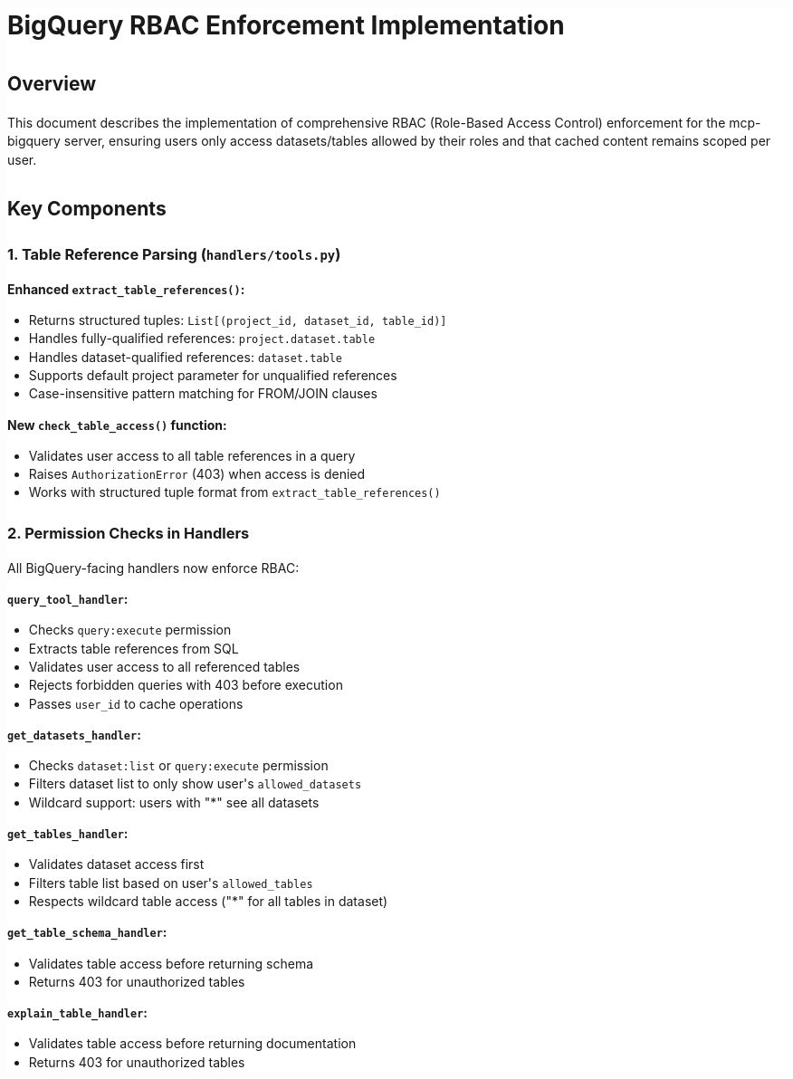 # BigQuery RBAC Enforcement Implementation

## Overview
This document describes the implementation of comprehensive RBAC (Role-Based Access Control) enforcement for the mcp-bigquery server, ensuring users only access datasets/tables allowed by their roles and that cached content remains scoped per user.

## Key Components

### 1. Table Reference Parsing (`handlers/tools.py`)

**Enhanced `extract_table_references()`:**
- Returns structured tuples: `List[(project_id, dataset_id, table_id)]`
- Handles fully-qualified references: `project.dataset.table`
- Handles dataset-qualified references: `dataset.table`
- Supports default project parameter for unqualified references
- Case-insensitive pattern matching for FROM/JOIN clauses

**New `check_table_access()` function:**
- Validates user access to all table references in a query
- Raises `AuthorizationError` (403) when access is denied
- Works with structured tuple format from `extract_table_references()`

### 2. Permission Checks in Handlers

All BigQuery-facing handlers now enforce RBAC:

**`query_tool_handler`:**
- Checks `query:execute` permission
- Extracts table references from SQL
- Validates user access to all referenced tables
- Rejects forbidden queries with 403 before execution
- Passes `user_id` to cache operations

**`get_datasets_handler`:**
- Checks `dataset:list` or `query:execute` permission
- Filters dataset list to only show user's `allowed_datasets`
- Wildcard support: users with "*" see all datasets

**`get_tables_handler`:**
- Validates dataset access first
- Filters table list based on user's `allowed_tables`
- Respects wildcard table access ("*" for all tables in dataset)

**`get_table_schema_handler`:**
- Validates table access before returning schema
- Returns 403 for unauthorized tables

**`explain_table_handler`:**
- Validates table access before returning documentation
- Returns 403 for unauthorized tables
